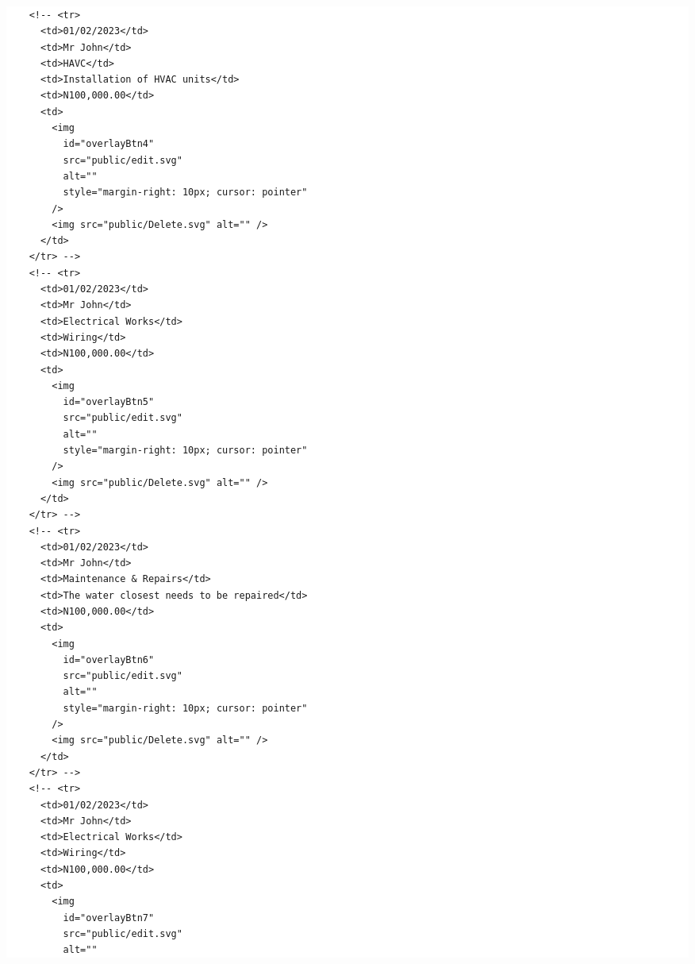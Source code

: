         <!-- <tr>
          <td>01/02/2023</td>
          <td>Mr John</td>
          <td>HAVC</td>
          <td>Installation of HVAC units</td>
          <td>N100,000.00</td>
          <td>
            <img
              id="overlayBtn4"
              src="public/edit.svg"
              alt=""
              style="margin-right: 10px; cursor: pointer"
            />
            <img src="public/Delete.svg" alt="" />
          </td>
        </tr> -->
        <!-- <tr>
          <td>01/02/2023</td>
          <td>Mr John</td>
          <td>Electrical Works</td>
          <td>Wiring</td>
          <td>N100,000.00</td>
          <td>
            <img
              id="overlayBtn5"
              src="public/edit.svg"
              alt=""
              style="margin-right: 10px; cursor: pointer"
            />
            <img src="public/Delete.svg" alt="" />
          </td>
        </tr> -->
        <!-- <tr>
          <td>01/02/2023</td>
          <td>Mr John</td>
          <td>Maintenance & Repairs</td>
          <td>The water closest needs to be repaired</td>
          <td>N100,000.00</td>
          <td>
            <img
              id="overlayBtn6"
              src="public/edit.svg"
              alt=""
              style="margin-right: 10px; cursor: pointer"
            />
            <img src="public/Delete.svg" alt="" />
          </td>
        </tr> -->
        <!-- <tr>
          <td>01/02/2023</td>
          <td>Mr John</td>
          <td>Electrical Works</td>
          <td>Wiring</td>
          <td>N100,000.00</td>
          <td>
            <img
              id="overlayBtn7"
              src="public/edit.svg"
              alt=""